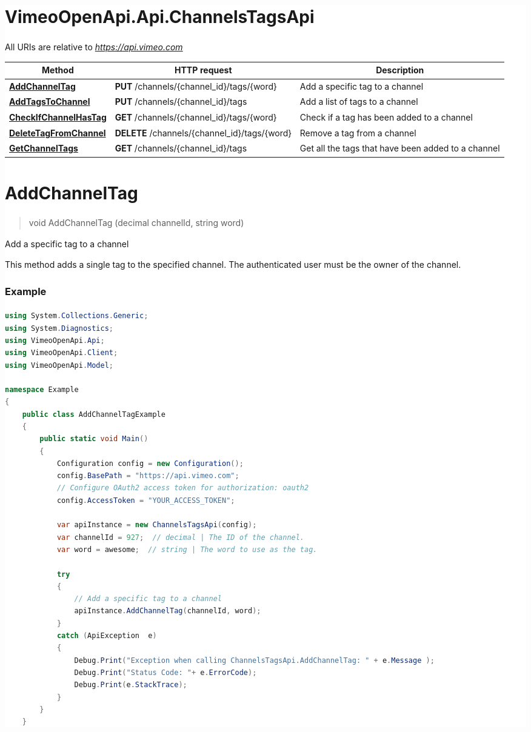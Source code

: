 # VimeoOpenApi.Api.ChannelsTagsApi

All URIs are relative to *https://api.vimeo.com*

Method | HTTP request | Description
------------- | ------------- | -------------
[**AddChannelTag**](ChannelsTagsApi.md#addchanneltag) | **PUT** /channels/{channel_id}/tags/{word} | Add a specific tag to a channel
[**AddTagsToChannel**](ChannelsTagsApi.md#addtagstochannel) | **PUT** /channels/{channel_id}/tags | Add a list of tags to a channel
[**CheckIfChannelHasTag**](ChannelsTagsApi.md#checkifchannelhastag) | **GET** /channels/{channel_id}/tags/{word} | Check if a tag has been added to a channel
[**DeleteTagFromChannel**](ChannelsTagsApi.md#deletetagfromchannel) | **DELETE** /channels/{channel_id}/tags/{word} | Remove a tag from a channel
[**GetChannelTags**](ChannelsTagsApi.md#getchanneltags) | **GET** /channels/{channel_id}/tags | Get all the tags that have been added to a channel


<a name="addchanneltag"></a>
# **AddChannelTag**
> void AddChannelTag (decimal channelId, string word)

Add a specific tag to a channel

This method adds a single tag to the specified channel. The authenticated user must be the owner of the channel.

### Example
```csharp
using System.Collections.Generic;
using System.Diagnostics;
using VimeoOpenApi.Api;
using VimeoOpenApi.Client;
using VimeoOpenApi.Model;

namespace Example
{
    public class AddChannelTagExample
    {
        public static void Main()
        {
            Configuration config = new Configuration();
            config.BasePath = "https://api.vimeo.com";
            // Configure OAuth2 access token for authorization: oauth2
            config.AccessToken = "YOUR_ACCESS_TOKEN";

            var apiInstance = new ChannelsTagsApi(config);
            var channelId = 927;  // decimal | The ID of the channel.
            var word = awesome;  // string | The word to use as the tag.

            try
            {
                // Add a specific tag to a channel
                apiInstance.AddChannelTag(channelId, word);
            }
            catch (ApiException  e)
            {
                Debug.Print("Exception when calling ChannelsTagsApi.AddChannelTag: " + e.Message );
                Debug.Print("Status Code: "+ e.ErrorCode);
                Debug.Print(e.StackTrace);
            }
        }
    }
```